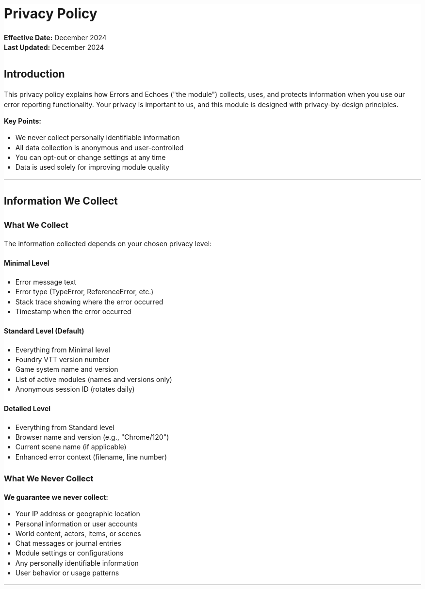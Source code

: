 # Privacy Policy

**Effective Date:** December 2024  
**Last Updated:** December 2024

## Introduction

This privacy policy explains how Errors and Echoes ("the module") collects, uses, and protects information when you use our error reporting functionality. Your privacy is important to us, and this module is designed with privacy-by-design principles.

**Key Points:**

- We never collect personally identifiable information
- All data collection is anonymous and user-controlled
- You can opt-out or change settings at any time
- Data is used solely for improving module quality

---

## Information We Collect

### What We Collect

The information collected depends on your chosen privacy level:

#### Minimal Level

- Error message text
- Error type (TypeError, ReferenceError, etc.)
- Stack trace showing where the error occurred
- Timestamp when the error occurred

#### Standard Level (Default)

- Everything from Minimal level
- Foundry VTT version number
- Game system name and version
- List of active modules (names and versions only)
- Anonymous session ID (rotates daily)

#### Detailed Level

- Everything from Standard level
- Browser name and version (e.g., "Chrome/120")
- Current scene name (if applicable)
- Enhanced error context (filename, line number)

### What We Never Collect

**We guarantee we never collect:**

- Your IP address or geographic location
- Personal information or user accounts
- World content, actors, items, or scenes
- Chat messages or journal entries
- Module settings or configurations
- Any personally identifiable information
- User behavior or usage patterns

---
